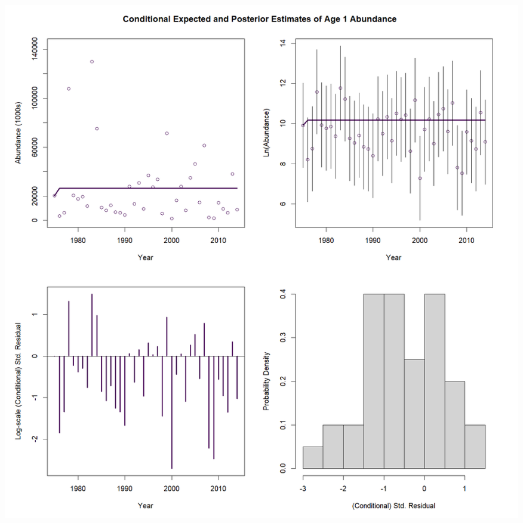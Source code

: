 <img src="plots_png/diagnostics/NAA_4panel_stock_1_region_1_age_1.png" style="display: block; margin: auto;" />